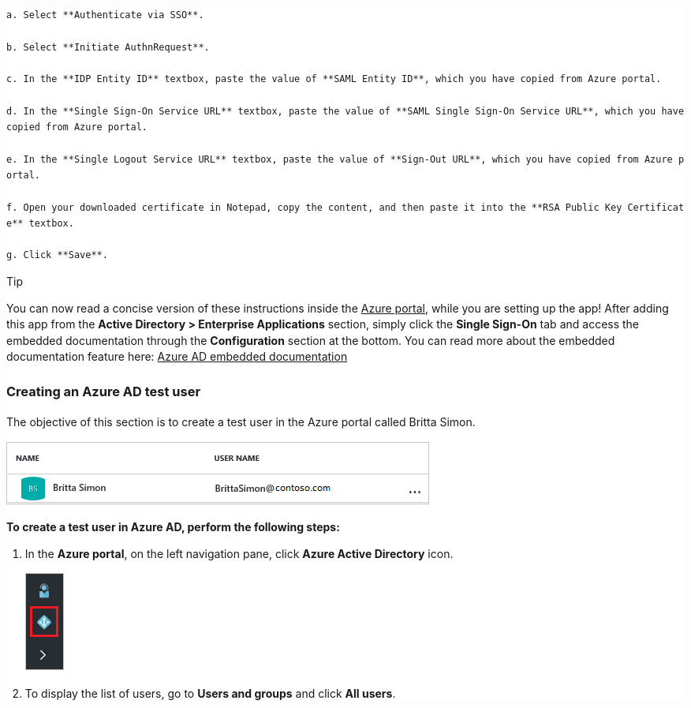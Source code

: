     a. Select **Authenticate via SSO**.

    b. Select **Initiate AuthnRequest**.

    c. In the **IDP Entity ID** textbox, paste the value of **SAML Entity ID**, which you have copied from Azure portal. 

    d. In the **Single Sign-On Service URL** textbox, paste the value of **SAML Single Sign-On Service URL**, which you have copied from Azure portal.

    e. In the **Single Logout Service URL** textbox, paste the value of **Sign-Out URL**, which you have copied from Azure portal.

    f. Open your downloaded certificate in Notepad, copy the content, and then paste it into the **RSA Public Key Certificate** textbox.
 
    g. Click **Save**.

> [!TIP]
> You can now read a concise version of these instructions inside the [Azure portal](https://portal.azure.com), while you are setting up the app!  After adding this app from the **Active Directory > Enterprise Applications** section, simply click the **Single Sign-On** tab and access the embedded documentation through the **Configuration** section at the bottom. You can read more about the embedded documentation feature here: [Azure AD embedded documentation]( https://go.microsoft.com/fwlink/?linkid=845985)
> 

### Creating an Azure AD test user
The objective of this section is to create a test user in the Azure portal called Britta Simon.

![Create Azure AD User][100]

**To create a test user in Azure AD, perform the following steps:**

1. In the **Azure portal**, on the left navigation pane, click **Azure Active Directory** icon.

	![Creating an Azure AD test user](./media/kiteworks-tutorial/create_aaduser_01.png) 

1. To display the list of users, go to **Users and groups** and click **All users**.
	

[1]: ./media/kiteworks-tutorial/tutorial_general_01.png
[2]: ./media/kiteworks-tutorial/tutorial_general_02.png
[3]: ./media/kiteworks-tutorial/tutorial_general_03.png
[4]: ./media/kiteworks-tutorial/tutorial_general_04.png
[100]: ./media/kiteworks-tutorial/tutorial_general_100.png
[200]: ./media/kiteworks-tutorial/tutorial_general_200.png
[201]: ./media/kiteworks-tutorial/tutorial_general_201.png
[202]: ./media/kiteworks-tutorial/tutorial_general_202.png
[203]: ./media/kiteworks-tutorial/tutorial_general_203.png
